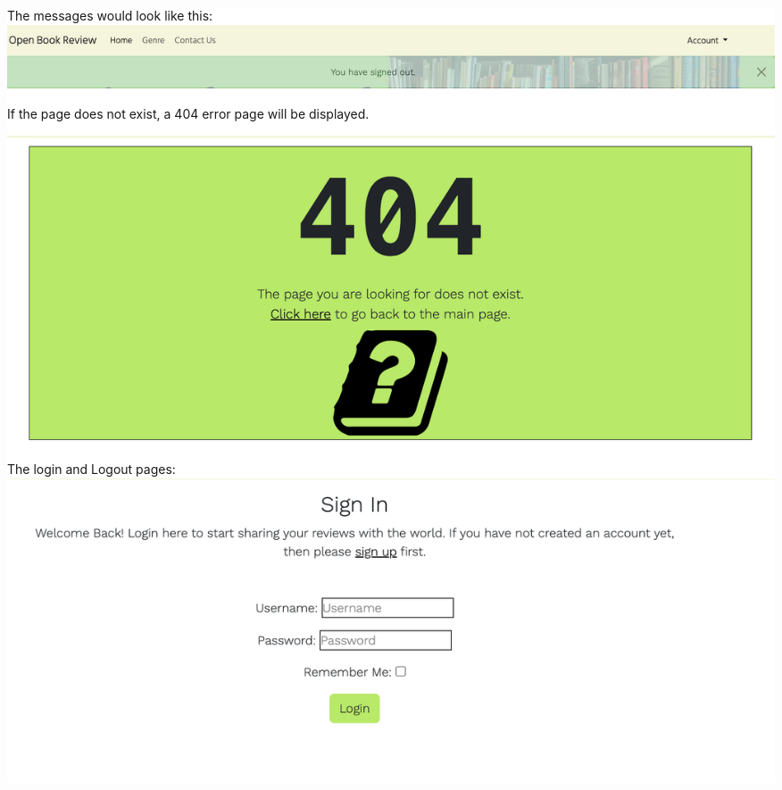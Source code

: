 The messages would look like this: 
![Message example](/readme_content/images/message.png)
<br>

If the page does not exist, a 404 error page will be displayed.

![404 page](/readme_content/images/404-page.png)
<br>

The login and Logout pages:
![Login](/readme_content/images/login.png)
